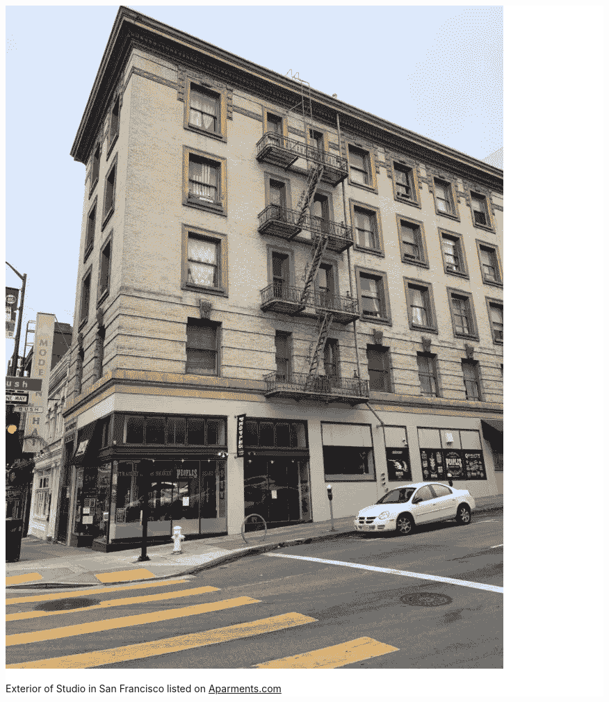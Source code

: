 ![](img/a1f4a635b8b46951a67bcef41232427f.png)

Exterior of Studio in San Francisco listed on [Aparments.com](http://www.apartments.com)
